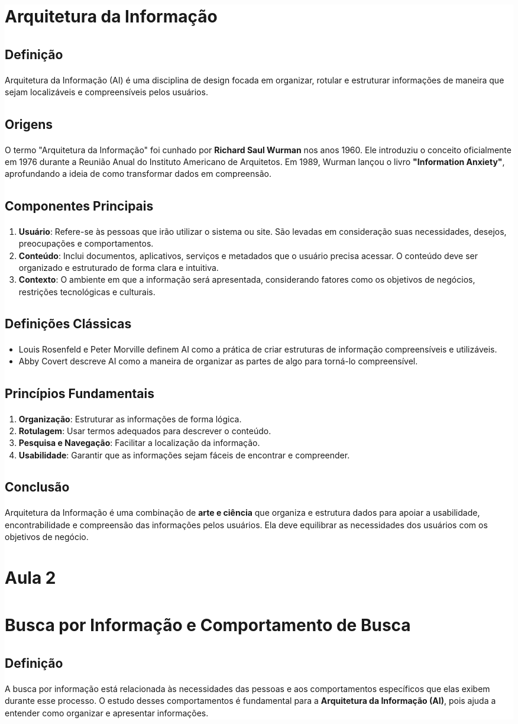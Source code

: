 # Arquitetura da Informação

## Definição
Arquitetura da Informação (AI) é uma disciplina de design focada em organizar, rotular e estruturar informações de maneira que sejam localizáveis e compreensíveis pelos usuários.

## Origens
O termo "Arquitetura da Informação" foi cunhado por **Richard Saul Wurman** nos anos 1960. Ele introduziu o conceito oficialmente em 1976 durante a Reunião Anual do Instituto Americano de Arquitetos. Em 1989, Wurman lançou o livro **"Information Anxiety"**, aprofundando a ideia de como transformar dados em compreensão.

## Componentes Principais
1. **Usuário**: Refere-se às pessoas que irão utilizar o sistema ou site. São levadas em consideração suas necessidades, desejos, preocupações e comportamentos.
2. **Conteúdo**: Inclui documentos, aplicativos, serviços e metadados que o usuário precisa acessar. O conteúdo deve ser organizado e estruturado de forma clara e intuitiva.
3. **Contexto**: O ambiente em que a informação será apresentada, considerando fatores como os objetivos de negócios, restrições tecnológicas e culturais.

## Definições Clássicas
- Louis Rosenfeld e Peter Morville definem AI como a prática de criar estruturas de informação compreensíveis e utilizáveis.
- Abby Covert descreve AI como a maneira de organizar as partes de algo para torná-lo compreensível.

## Princípios Fundamentais
1. **Organização**: Estruturar as informações de forma lógica.
2. **Rotulagem**: Usar termos adequados para descrever o conteúdo.
3. **Pesquisa e Navegação**: Facilitar a localização da informação.
4. **Usabilidade**: Garantir que as informações sejam fáceis de encontrar e compreender.

## Conclusão
Arquitetura da Informação é uma combinação de **arte e ciência** que organiza e estrutura dados para apoiar a usabilidade, encontrabilidade e compreensão das informações pelos usuários. Ela deve equilibrar as necessidades dos usuários com os objetivos de negócio.

# Aula 2

# Busca por Informação e Comportamento de Busca

## Definição
A busca por informação está relacionada às necessidades das pessoas e aos comportamentos específicos que elas exibem durante esse processo. O estudo desses comportamentos é fundamental para a **Arquitetura da Informação (AI)**, pois ajuda a entender como organizar e apresentar informações.
